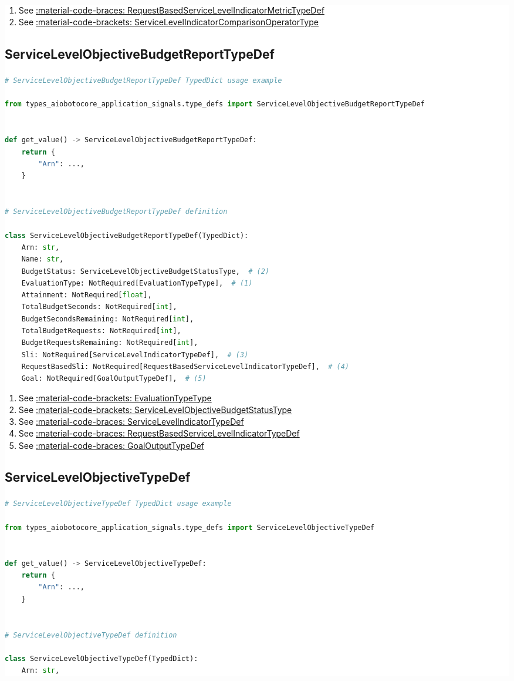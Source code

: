 1. See [:material-code-braces: RequestBasedServiceLevelIndicatorMetricTypeDef](./type_defs.md#requestbasedservicelevelindicatormetrictypedef)
2. See [:material-code-brackets: ServiceLevelIndicatorComparisonOperatorType](./literals.md#servicelevelindicatorcomparisonoperatortype)

## ServiceLevelObjectiveBudgetReportTypeDef

```python
# ServiceLevelObjectiveBudgetReportTypeDef TypedDict usage example

from types_aiobotocore_application_signals.type_defs import ServiceLevelObjectiveBudgetReportTypeDef


def get_value() -> ServiceLevelObjectiveBudgetReportTypeDef:
    return {
        "Arn": ...,
    }


# ServiceLevelObjectiveBudgetReportTypeDef definition

class ServiceLevelObjectiveBudgetReportTypeDef(TypedDict):
    Arn: str,
    Name: str,
    BudgetStatus: ServiceLevelObjectiveBudgetStatusType,  # (2)
    EvaluationType: NotRequired[EvaluationTypeType],  # (1)
    Attainment: NotRequired[float],
    TotalBudgetSeconds: NotRequired[int],
    BudgetSecondsRemaining: NotRequired[int],
    TotalBudgetRequests: NotRequired[int],
    BudgetRequestsRemaining: NotRequired[int],
    Sli: NotRequired[ServiceLevelIndicatorTypeDef],  # (3)
    RequestBasedSli: NotRequired[RequestBasedServiceLevelIndicatorTypeDef],  # (4)
    Goal: NotRequired[GoalOutputTypeDef],  # (5)
```

1. See [:material-code-brackets: EvaluationTypeType](./literals.md#evaluationtypetype)
2. See [:material-code-brackets: ServiceLevelObjectiveBudgetStatusType](./literals.md#servicelevelobjectivebudgetstatustype)
3. See [:material-code-braces: ServiceLevelIndicatorTypeDef](./type_defs.md#servicelevelindicatortypedef)
4. See [:material-code-braces: RequestBasedServiceLevelIndicatorTypeDef](./type_defs.md#requestbasedservicelevelindicatortypedef)
5. See [:material-code-braces: GoalOutputTypeDef](./type_defs.md#goaloutputtypedef)

## ServiceLevelObjectiveTypeDef

```python
# ServiceLevelObjectiveTypeDef TypedDict usage example

from types_aiobotocore_application_signals.type_defs import ServiceLevelObjectiveTypeDef


def get_value() -> ServiceLevelObjectiveTypeDef:
    return {
        "Arn": ...,
    }


# ServiceLevelObjectiveTypeDef definition

class ServiceLevelObjectiveTypeDef(TypedDict):
    Arn: str,
```